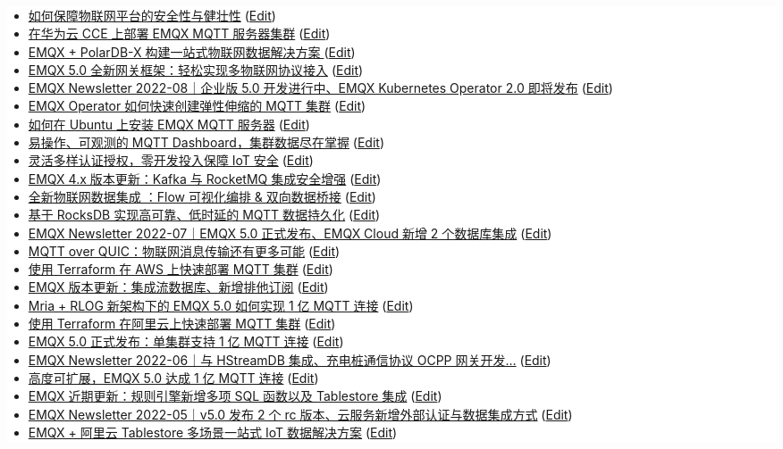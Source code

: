 - [如何保障物联网平台的安全性与健壮性](https://www.emqx.com/zh/blog/how-to-ensure-the-security-of-the-iot-platform) ([Edit](https://github.com/emqx/blog/blob/main/zh/202209/how-to-ensure-the-security-of-the-iot-platform.md))
- [在华为云 CCE 上部署 EMQX MQTT 服务器集群](https://www.emqx.com/zh/blog/deploying-emqx-cluster-on-cce) ([Edit](https://github.com/emqx/blog/blob/main/zh/202209/deploying-emqx-cluster-on-cce.md))
- [EMQX + PolarDB-X 构建一站式物联网数据解决方案 ](https://www.emqx.com/zh/blog/build-a-one-stop-iot-data-solution-with-emqx-and-polardb-x) ([Edit](https://github.com/emqx/blog/blob/main/zh/202209/build-a-one-stop-iot-data-solution-with-emqx-and-polardb-x.md))
- [EMQX 5.0 全新网关框架：轻松实现多物联网协议接入](https://www.emqx.com/zh/blog/emqx-connects-multiple-iot-protocols) ([Edit](https://github.com/emqx/blog/blob/main/zh/202209/emqx-connects-multiple-iot-protocols.md))
- [EMQX Newsletter 2022-08｜企业版 5.0 开发进行中、EMQX Kubernetes Operator 2.0 即将发布](https://www.emqx.com/zh/blog/emqx-newsletter-202208) ([Edit](https://github.com/emqx/blog/blob/main/zh/202209/emqx-newsletter-202208.md))
- [EMQX Operator 如何快速创建弹性伸缩的 MQTT 集群](https://www.emqx.com/zh/blog/create-a-scalable-mqtt-cluster-with-emqx-operator) ([Edit](https://github.com/emqx/blog/blob/main/zh/202208/create-a-scalable-mqtt-cluster-with-emqx-operator.md))
- [如何在 Ubuntu 上安装 EMQX MQTT 服务器](https://www.emqx.com/zh/blog/how-to-install-emqx-mqtt-broker-on-ubuntu) ([Edit](https://github.com/emqx/blog/blob/main/zh/202208/how-to-install-emqx-mqtt-broker-on-ubuntu.md))
- [易操作、可观测的 MQTT Dashboard，集群数据尽在掌握](https://www.emqx.com/zh/blog/an-easy-to-use-and-observable-mqtt-dashboard) ([Edit](https://github.com/emqx/blog/blob/main/zh/202208/an-easy-to-use-and-observable-mqtt-dashboard.md))
- [灵活多样认证授权，零开发投入保障 IoT 安全](https://www.emqx.com/zh/blog/securing-the-iot) ([Edit](https://github.com/emqx/blog/blob/main/zh/202208/securing-the-iot.md))
- [EMQX 4.x 版本更新：Kafka 与 RocketMQ 集成安全增强](https://www.emqx.com/zh/blog/emqx-v-4-x-released) ([Edit](https://github.com/emqx/blog/blob/main/zh/202208/emqx-v-4-x-released.md))
- [全新物联网数据集成 ：Flow 可视化编排 & 双向数据桥接](https://www.emqx.com/zh/blog/iot-data-integration) ([Edit](https://github.com/emqx/blog/blob/main/zh/202208/iot-data-integration.md))
- [基于 RocksDB 实现高可靠、低时延的 MQTT 数据持久化](https://www.emqx.com/zh/blog/mqtt-persistence-based-on-rocksdb) ([Edit](https://github.com/emqx/blog/blob/main/zh/202208/mqtt-persistence-based-on-rocksdb.md))
- [EMQX Newsletter 2022-07｜EMQX 5.0 正式发布、EMQX Cloud 新增 2 个数据库集成](https://www.emqx.com/zh/blog/emqx-newsletter-202207) ([Edit](https://github.com/emqx/blog/blob/main/zh/202208/emqx-newsletter-202207.md))
- [MQTT over QUIC：物联网消息传输还有更多可能](https://www.emqx.com/zh/blog/mqtt-over-quic) ([Edit](https://github.com/emqx/blog/blob/main/zh/202207/mqtt-over-quic.md))
- [使用 Terraform 在 AWS 上快速部署 MQTT 集群](https://www.emqx.com/zh/blog/deploy-mqtt-cluster-on-aws-using-terraform) ([Edit](https://github.com/emqx/blog/blob/main/zh/202207/deploy-mqtt-cluster-on-aws-using-terraform.md))
- [EMQX 版本更新：集成流数据库、新增排他订阅](https://www.emqx.com/zh/blog/emqx-update-integrated-streaming-database) ([Edit](https://github.com/emqx/blog/blob/main/zh/202207/emqx-update-integrated-streaming-database.md))
- [Mria + RLOG 新架构下的 EMQX 5.0 如何实现 1 亿 MQTT 连接](https://www.emqx.com/zh/blog/how-emqx-5-0-achieves-100-million-mqtt-connections) ([Edit](https://github.com/emqx/blog/blob/main/zh/202207/how-emqx-5-0-achieves-100-million-mqtt-connections.md))
- [使用 Terraform 在阿里云上快速部署 MQTT 集群](https://www.emqx.com/zh/blog/deploy-mqtt-cluster-on-alibaba-cloud-using-terraform) ([Edit](https://github.com/emqx/blog/blob/main/zh/202207/deploy-mqtt-cluster-on-alibaba-cloud-using-terraform.md))
- [EMQX 5.0 正式发布：单集群支持 1 亿 MQTT 连接](https://www.emqx.com/zh/blog/emqx-v-5-0-released) ([Edit](https://github.com/emqx/blog/blob/main/zh/202207/emqx-v-5-0-released.md))
- [EMQX Newsletter 2022-06｜与 HStreamDB 集成、充电桩通信协议 OCPP 网关开发…](https://www.emqx.com/zh/blog/emqx-newsletter-202206) ([Edit](https://github.com/emqx/blog/blob/main/zh/202207/emqx-newsletter-202206.md))
- [高度可扩展，EMQX 5.0 达成 1 亿 MQTT 连接](https://www.emqx.com/zh/blog/reaching-100m-mqtt-connections-with-emqx-5-0) ([Edit](https://github.com/emqx/blog/blob/main/zh/202206/reaching-100m-mqtt-connections-with-emqx-5-0.md))
- [EMQX 近期更新：规则引擎新增多项 SQL 函数以及 Tablestore 集成](https://www.emqx.com/zh/blog/emqx-update-several-new-sql-functions-and-tablestore-integration-for-rules-engine) ([Edit](https://github.com/emqx/blog/blob/main/zh/202206/emqx-update-several-new-sql-functions-and-tablestore-integration-for-rules-engine.md))
- [EMQX Newsletter 2022-05｜v5.0 发布 2 个 rc 版本、云服务新增外部认证与数据集成方式](https://www.emqx.com/zh/blog/emqx-newsletter-202205) ([Edit](https://github.com/emqx/blog/blob/main/zh/202206/emqx-newsletter-202205.md))
- [EMQX + 阿里云 Tablestore 多场景一站式 IoT 数据解决方案](https://www.emqx.com/zh/blog/emqx-and-tablestore-multi-scenario-one-stop-iot-data-solution) ([Edit](https://github.com/emqx/blog/blob/main/zh/202205/emqx-and-tablestore-multi-scenario-one-stop-iot-data-solution.md))